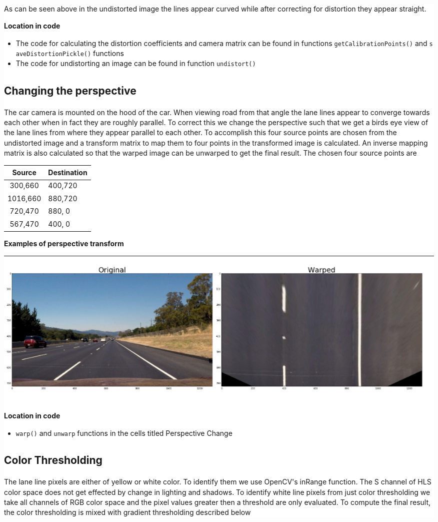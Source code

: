 As can be seen above in the undistorted image the lines appear curved while after correcting for distortion they appear straight.

**Location in code**
   - The code for calculating the distortion coefficients and camera matrix can be found in functions `getCalibrationPoints()` and `saveDistortionPickle()` functions
   - The code for undistorting an image can be found in function `undistort()`


## Changing the perspective
The car camera is mounted on the hood of the car. When viewing road from that angle the lane lines appear to converge towards each other when in fact they are roughly parallel. To correct this we change the perspective such that we get a birds eye view of the lane lines from where they appear parallel to each other. To accomplish this four source points are chosen from the undistorted image and a transform matrix to map them to four points in the transformed image is calculated. An inverse mapping matrix is also calculated so that the warped image can be unwarped to get the final  result.
The chosen four source points are

| Source  | Destination |
|:-------:|:------------|
| 300,660 |   400,720   |
| 1016,660|   880,720   |
| 720,470 |   880, 0    |   
| 567,470 |   400, 0    |

**Examples of perspective transform**

---
![warped](./examples/warp.png)

**Location in code**

- `warp()` and `unwarp` functions in the cells titled Perspective Change

## Color Thresholding
The lane line pixels are either of yellow or white color. To identify them we use OpenCV's inRange function. The S channel of HLS color space does not get effected by change in lighting and shadows. To identify white line pixels from just color thresholding we take all channels of RGB color space and the pixel values greater then a threshold are only evaluated. To compute the final result, the color thresholding is mixed with gradient thresholding described below
